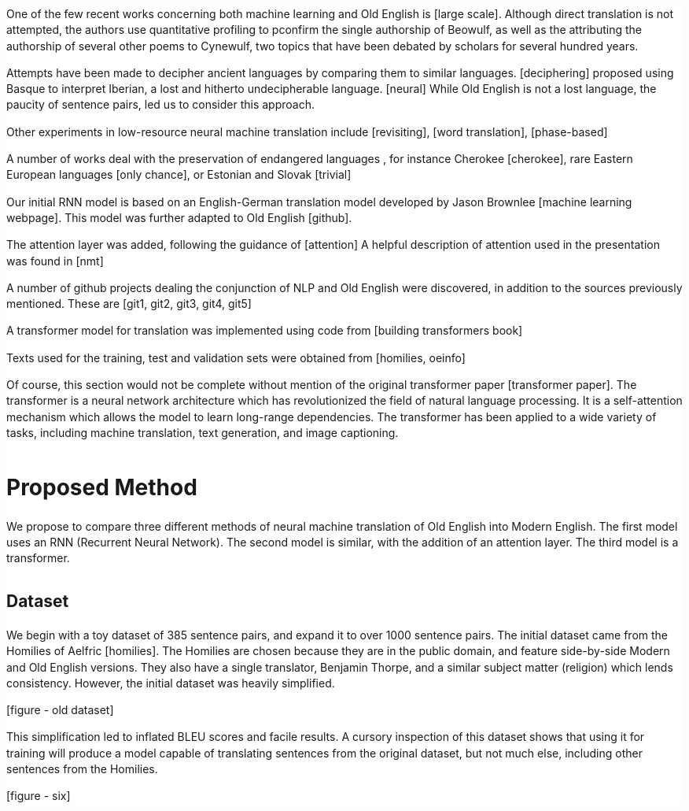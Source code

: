 One of the few recent works concerning both machine learning and Old English is [large scale]. Although direct translation is not attempted, the authors use quantitative profiling to pconfirm the single authorship of Beowulf, as well as the attributing the authorship of several other poems to Cynewulf, two topics that have been debated by scholars for several hundred years.

Attempts have been made to decipher ancient languages by comparing them to similar languages. [deciphering] proposed using Basque to interpret Iberian, a lost and hitherto undecipherable language. [neural] While Old English is not a lost language, the paucity of sentence pairs, led us to consider this approach. 

Other experiments in low-resource neural machine translation include [revisiting], [word translation], [phase-based]

A number of works deal with the preservation of endangered languages , for instance Cherokee [cherokee], rare Eastern European languages [only chance], or Estonian and Slovak [trivial]

Our initial RNN model is based on an English-German translation model developed by Jason Brownlee [machine learning webpage]. This model was further adapted to Old English [github]. 

The attention layer was added, following the guidance of [attention] A helpful description of attention used in the presentation was found in [nmt]

A number of github projects dealing the conjunction of NLP and Old English were discovered, in addition to the sources previously mentioned. These are [git1, git2, git3, git4, git5]

A transformer model for translation was implemented using code from [building transformers book]

Texts used for the training, test and validation sets were obtained from [homilies, oeinfo]

Of course, this section would not be complete without mention of the original transformer paper [transformer paper]. The transformer is a neural network architecture which has revolutionized the field of natural language processing. It is a self-attention mechanism which allows the model to learn long-range dependencies. The transformer has been applied to a wide variety of tasks, including machine translation, text generation, and image captioning.

 # Proposed Method

We propose to compare three different methods of neural machine translation of Old English into Modern English. The first model uses an RNN (Recurrent Neural Network). The second model is similar, with the addition of an attention layer. The third model is a transformer. 

## Dataset
We begin with a toy dataset of 385 sentence pairs, and expand it to over 1000 sentence pairs. The initial dataset came from the Homilies of Aelfric [homilies]. The Homilies are chosen because they are in the public domain, and feature side-by-side Modern and Old English versions. They also have a single translator, Benjamin Thorpe, and a similar subject matter (religion) which lends consistency. However, the initial dataset was heavily simplified. 

[figure - old dataset]

This simplification led to inflated BLEU scores and facile results. A cursory inspection of this dataset shows that using it for training will produce a model capable of translating sentences from the original dataset, but not much else, including other sentences from the Homilies. 

[figure - six]
